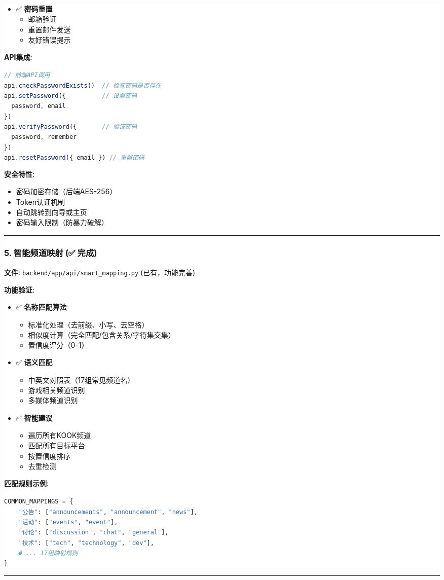 - ✅ **密码重置**
  - 邮箱验证
  - 重置邮件发送
  - 友好错误提示

**API集成**:
```javascript
// 前端API调用
api.checkPasswordExists()  // 检查密码是否存在
api.setPassword({          // 设置密码
  password, email
})
api.verifyPassword({       // 验证密码
  password, remember
})
api.resetPassword({ email }) // 重置密码
```

**安全特性**:
- 密码加密存储（后端AES-256）
- Token认证机制
- 自动跳转到向导或主页
- 密码输入限制（防暴力破解）

---

### 5. 智能频道映射 (✅ 完成)

**文件**: `backend/app/api/smart_mapping.py` (已有，功能完善)

**功能验证**:
- ✅ **名称匹配算法**
  - 标准化处理（去前缀、小写、去空格）
  - 相似度计算（完全匹配/包含关系/字符集交集）
  - 置信度评分（0-1）
  
- ✅ **语义匹配**
  - 中英文对照表（17组常见频道名）
  - 游戏相关频道识别
  - 多媒体频道识别
  
- ✅ **智能建议**
  - 遍历所有KOOK频道
  - 匹配所有目标平台
  - 按置信度排序
  - 去重检测

**匹配规则示例**:
```python
COMMON_MAPPINGS = {
    "公告": ["announcements", "announcement", "news"],
    "活动": ["events", "event"],
    "讨论": ["discussion", "chat", "general"],
    "技术": ["tech", "technology", "dev"],
    # ... 17组映射规则
}
```

---